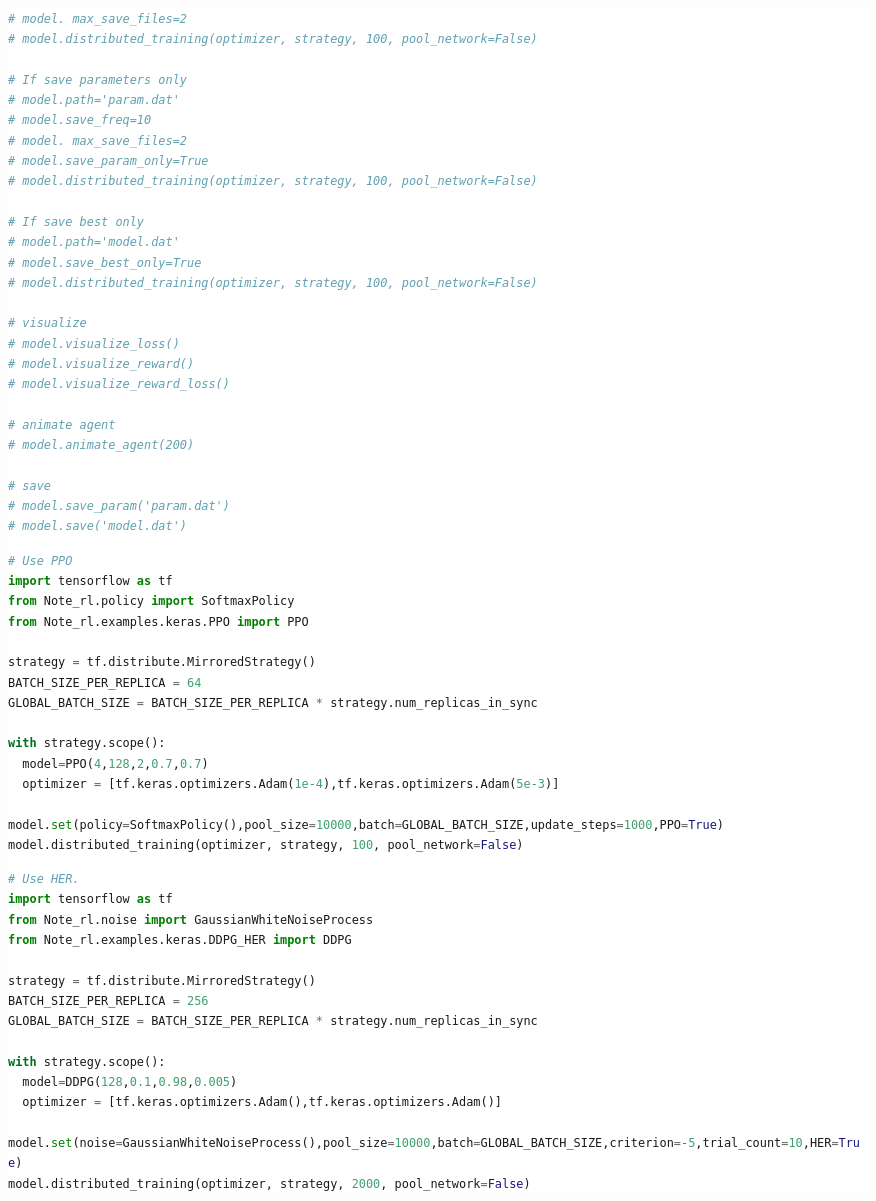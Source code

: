 ```python
# model. max_save_files=2
# model.distributed_training(optimizer, strategy, 100, pool_network=False)

# If save parameters only
# model.path='param.dat'
# model.save_freq=10
# model. max_save_files=2
# model.save_param_only=True
# model.distributed_training(optimizer, strategy, 100, pool_network=False)

# If save best only
# model.path='model.dat'
# model.save_best_only=True
# model.distributed_training(optimizer, strategy, 100, pool_network=False)

# visualize
# model.visualize_loss()
# model.visualize_reward()
# model.visualize_reward_loss()

# animate agent
# model.animate_agent(200)

# save
# model.save_param('param.dat')
# model.save('model.dat')
```
```python
# Use PPO
import tensorflow as tf
from Note_rl.policy import SoftmaxPolicy
from Note_rl.examples.keras.PPO import PPO

strategy = tf.distribute.MirroredStrategy()
BATCH_SIZE_PER_REPLICA = 64
GLOBAL_BATCH_SIZE = BATCH_SIZE_PER_REPLICA * strategy.num_replicas_in_sync

with strategy.scope():
  model=PPO(4,128,2,0.7,0.7)
  optimizer = [tf.keras.optimizers.Adam(1e-4),tf.keras.optimizers.Adam(5e-3)]

model.set(policy=SoftmaxPolicy(),pool_size=10000,batch=GLOBAL_BATCH_SIZE,update_steps=1000,PPO=True)
model.distributed_training(optimizer, strategy, 100, pool_network=False)
```
```python
# Use HER.
import tensorflow as tf
from Note_rl.noise import GaussianWhiteNoiseProcess
from Note_rl.examples.keras.DDPG_HER import DDPG

strategy = tf.distribute.MirroredStrategy()
BATCH_SIZE_PER_REPLICA = 256
GLOBAL_BATCH_SIZE = BATCH_SIZE_PER_REPLICA * strategy.num_replicas_in_sync

with strategy.scope():
  model=DDPG(128,0.1,0.98,0.005)
  optimizer = [tf.keras.optimizers.Adam(),tf.keras.optimizers.Adam()]

model.set(noise=GaussianWhiteNoiseProcess(),pool_size=10000,batch=GLOBAL_BATCH_SIZE,criterion=-5,trial_count=10,HER=True)
model.distributed_training(optimizer, strategy, 2000, pool_network=False)
```
```python
```